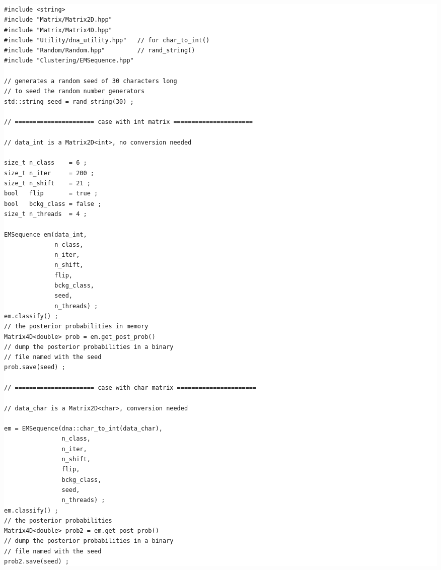 ```
#include <string>
#include "Matrix/Matrix2D.hpp"
#include "Matrix/Matrix4D.hpp"
#include "Utility/dna_utility.hpp"   // for char_to_int()
#include "Random/Random.hpp"         // rand_string()
#include "Clustering/EMSequence.hpp"

// generates a random seed of 30 characters long
// to seed the random number generators
std::string seed = rand_string(30) ;

// ====================== case with int matrix ======================

// data_int is a Matrix2D<int>, no conversion needed

size_t n_class    = 6 ;
size_t n_iter     = 200 ;
size_t n_shift    = 21 ;
bool   flip       = true ;
bool   bckg_class = false ;
size_t n_threads  = 4 ;

EMSequence em(data_int,
              n_class,
              n_iter,
              n_shift,
              flip,
              bckg_class,
              seed,
              n_threads) ;
em.classify() ;
// the posterior probabilities in memory
Matrix4D<double> prob = em.get_post_prob()
// dump the posterior probabilities in a binary 
// file named with the seed
prob.save(seed) ;

// ====================== case with char matrix ======================

// data_char is a Matrix2D<char>, conversion needed

em = EMSequence(dna::char_to_int(data_char),
                n_class,
                n_iter,
                n_shift,
                flip,
                bckg_class,
                seed,
                n_threads) ;
em.classify() ;
// the posterior probabilities
Matrix4D<double> prob2 = em.get_post_prob()
// dump the posterior probabilities in a binary 
// file named with the seed
prob2.save(seed) ;
```
